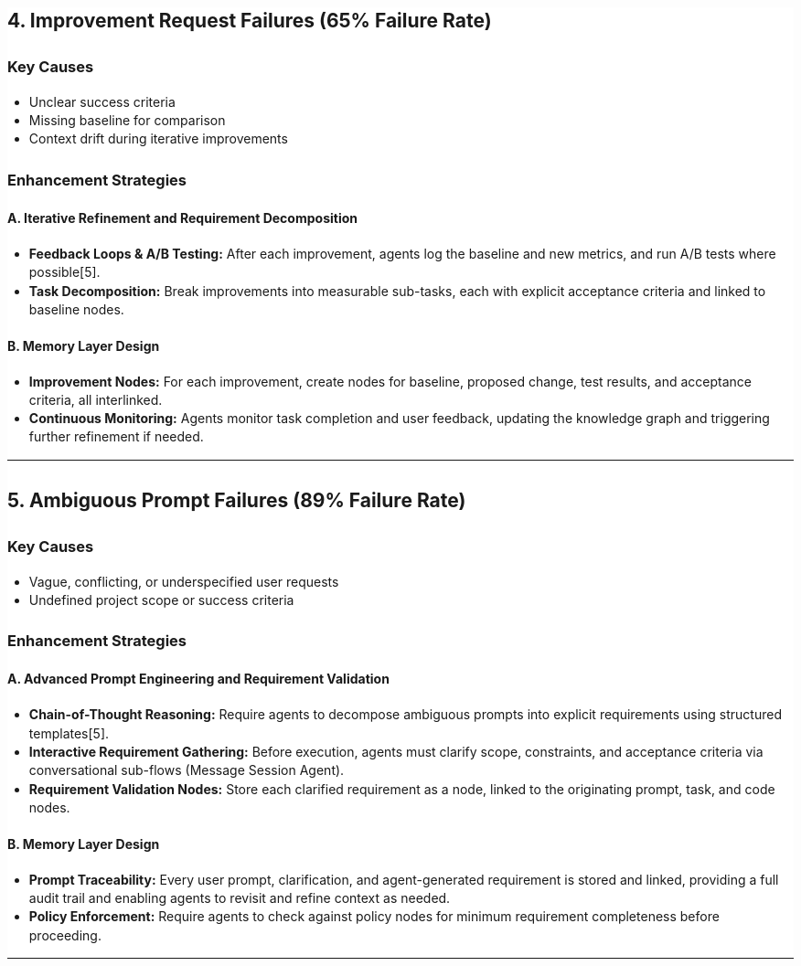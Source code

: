 
## 4. Improvement Request Failures (65% Failure Rate)

### **Key Causes**
- Unclear success criteria
- Missing baseline for comparison
- Context drift during iterative improvements

### **Enhancement Strategies**

#### **A. Iterative Refinement and Requirement Decomposition**
- **Feedback Loops & A/B Testing:** After each improvement, agents log the baseline and new metrics, and run A/B tests where possible[5].
- **Task Decomposition:** Break improvements into measurable sub-tasks, each with explicit acceptance criteria and linked to baseline nodes.

#### **B. Memory Layer Design**
- **Improvement Nodes:** For each improvement, create nodes for baseline, proposed change, test results, and acceptance criteria, all interlinked.
- **Continuous Monitoring:** Agents monitor task completion and user feedback, updating the knowledge graph and triggering further refinement if needed.

---

## 5. Ambiguous Prompt Failures (89% Failure Rate)

### **Key Causes**
- Vague, conflicting, or underspecified user requests
- Undefined project scope or success criteria

### **Enhancement Strategies**

#### **A. Advanced Prompt Engineering and Requirement Validation**
- **Chain-of-Thought Reasoning:** Require agents to decompose ambiguous prompts into explicit requirements using structured templates[5].
- **Interactive Requirement Gathering:** Before execution, agents must clarify scope, constraints, and acceptance criteria via conversational sub-flows (Message Session Agent).
- **Requirement Validation Nodes:** Store each clarified requirement as a node, linked to the originating prompt, task, and code nodes.

#### **B. Memory Layer Design**
- **Prompt Traceability:** Every user prompt, clarification, and agent-generated requirement is stored and linked, providing a full audit trail and enabling agents to revisit and refine context as needed.
- **Policy Enforcement:** Require agents to check against policy nodes for minimum requirement completeness before proceeding.

---
